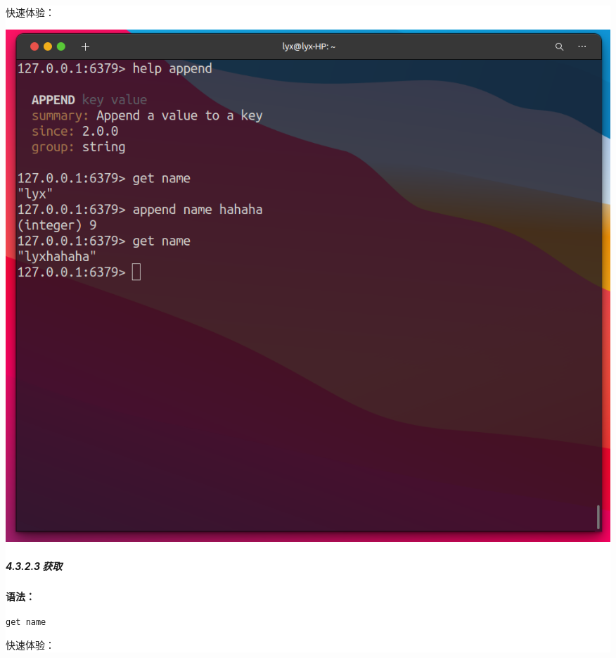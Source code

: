    快速体验：

   ![image-20210505194556580](Python3.assets/image-20210505194556580.png)

##### 4.3.2.3 获取

**语法：**

```shell
get name
```

快速体验：
